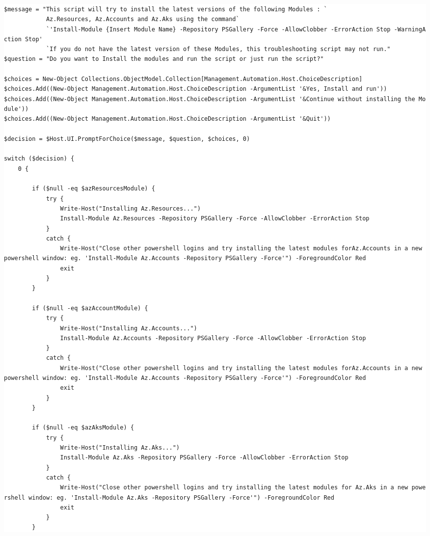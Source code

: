 
    $message = "This script will try to install the latest versions of the following Modules : `
                Az.Resources, Az.Accounts and Az.Aks using the command`
                `'Install-Module {Insert Module Name} -Repository PSGallery -Force -AllowClobber -ErrorAction Stop -WarningAction Stop'
                `If you do not have the latest version of these Modules, this troubleshooting script may not run."
    $question = "Do you want to Install the modules and run the script or just run the script?"

    $choices = New-Object Collections.ObjectModel.Collection[Management.Automation.Host.ChoiceDescription]
    $choices.Add((New-Object Management.Automation.Host.ChoiceDescription -ArgumentList '&Yes, Install and run'))
    $choices.Add((New-Object Management.Automation.Host.ChoiceDescription -ArgumentList '&Continue without installing the Module'))
    $choices.Add((New-Object Management.Automation.Host.ChoiceDescription -ArgumentList '&Quit'))

    $decision = $Host.UI.PromptForChoice($message, $question, $choices, 0)

    switch ($decision) {
        0 { 

            if ($null -eq $azResourcesModule) {
                try {
                    Write-Host("Installing Az.Resources...")
                    Install-Module Az.Resources -Repository PSGallery -Force -AllowClobber -ErrorAction Stop
                }
                catch {
                    Write-Host("Close other powershell logins and try installing the latest modules forAz.Accounts in a new powershell window: eg. 'Install-Module Az.Accounts -Repository PSGallery -Force'") -ForegroundColor Red
                    exit
                }
            }

            if ($null -eq $azAccountModule) {
                try {
                    Write-Host("Installing Az.Accounts...")
                    Install-Module Az.Accounts -Repository PSGallery -Force -AllowClobber -ErrorAction Stop
                }
                catch {
                    Write-Host("Close other powershell logins and try installing the latest modules forAz.Accounts in a new powershell window: eg. 'Install-Module Az.Accounts -Repository PSGallery -Force'") -ForegroundColor Red
                    exit
                }
            }

            if ($null -eq $azAksModule) {
                try {
                    Write-Host("Installing Az.Aks...")
                    Install-Module Az.Aks -Repository PSGallery -Force -AllowClobber -ErrorAction Stop
                }
                catch {
                    Write-Host("Close other powershell logins and try installing the latest modules for Az.Aks in a new powershell window: eg. 'Install-Module Az.Aks -Repository PSGallery -Force'") -ForegroundColor Red 
                    exit
                }
            }
           
